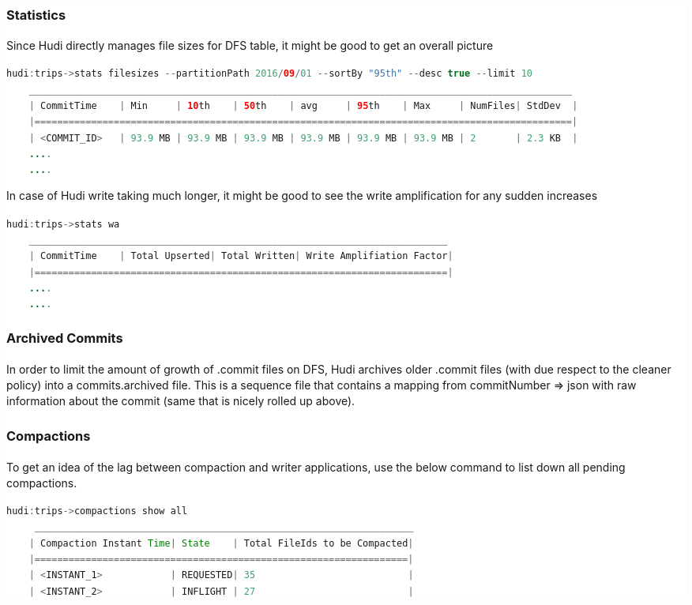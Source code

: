 
### Statistics

Since Hudi directly manages file sizes for DFS table, it might be good to get an overall picture


```java
hudi:trips->stats filesizes --partitionPath 2016/09/01 --sortBy "95th" --desc true --limit 10
    ________________________________________________________________________________________________
    | CommitTime    | Min     | 10th    | 50th    | avg     | 95th    | Max     | NumFiles| StdDev  |
    |===============================================================================================|
    | <COMMIT_ID>   | 93.9 MB | 93.9 MB | 93.9 MB | 93.9 MB | 93.9 MB | 93.9 MB | 2       | 2.3 KB  |
    ....
    ....
```

In case of Hudi write taking much longer, it might be good to see the write amplification for any sudden increases


```java
hudi:trips->stats wa
    __________________________________________________________________________
    | CommitTime    | Total Upserted| Total Written| Write Amplifiation Factor|
    |=========================================================================|
    ....
    ....
```


### Archived Commits

In order to limit the amount of growth of .commit files on DFS, Hudi archives older .commit files (with due respect to the cleaner policy) into a commits.archived file.
This is a sequence file that contains a mapping from commitNumber => json with raw information about the commit (same that is nicely rolled up above).


### Compactions

To get an idea of the lag between compaction and writer applications, use the below command to list down all
pending compactions.

```java
hudi:trips->compactions show all
     ___________________________________________________________________
    | Compaction Instant Time| State    | Total FileIds to be Compacted|
    |==================================================================|
    | <INSTANT_1>            | REQUESTED| 35                           |
    | <INSTANT_2>            | INFLIGHT | 27                           |
```

